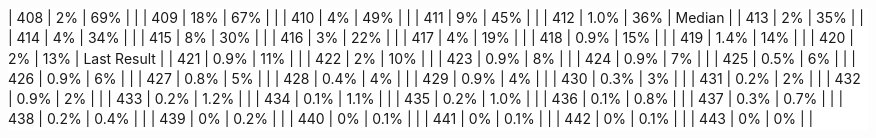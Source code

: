 | 408 | 2% | 69% |  |
| 409 | 18% | 67% |  |
| 410 | 4% | 49% |  |
| 411 | 9% | 45% |  |
| 412 | 1.0% | 36% | Median |
| 413 | 2% | 35% |  |
| 414 | 4% | 34% |  |
| 415 | 8% | 30% |  |
| 416 | 3% | 22% |  |
| 417 | 4% | 19% |  |
| 418 | 0.9% | 15% |  |
| 419 | 1.4% | 14% |  |
| 420 | 2% | 13% | Last Result |
| 421 | 0.9% | 11% |  |
| 422 | 2% | 10% |  |
| 423 | 0.9% | 8% |  |
| 424 | 0.9% | 7% |  |
| 425 | 0.5% | 6% |  |
| 426 | 0.9% | 6% |  |
| 427 | 0.8% | 5% |  |
| 428 | 0.4% | 4% |  |
| 429 | 0.9% | 4% |  |
| 430 | 0.3% | 3% |  |
| 431 | 0.2% | 2% |  |
| 432 | 0.9% | 2% |  |
| 433 | 0.2% | 1.2% |  |
| 434 | 0.1% | 1.1% |  |
| 435 | 0.2% | 1.0% |  |
| 436 | 0.1% | 0.8% |  |
| 437 | 0.3% | 0.7% |  |
| 438 | 0.2% | 0.4% |  |
| 439 | 0% | 0.2% |  |
| 440 | 0% | 0.1% |  |
| 441 | 0% | 0.1% |  |
| 442 | 0% | 0.1% |  |
| 443 | 0% | 0% |  |

